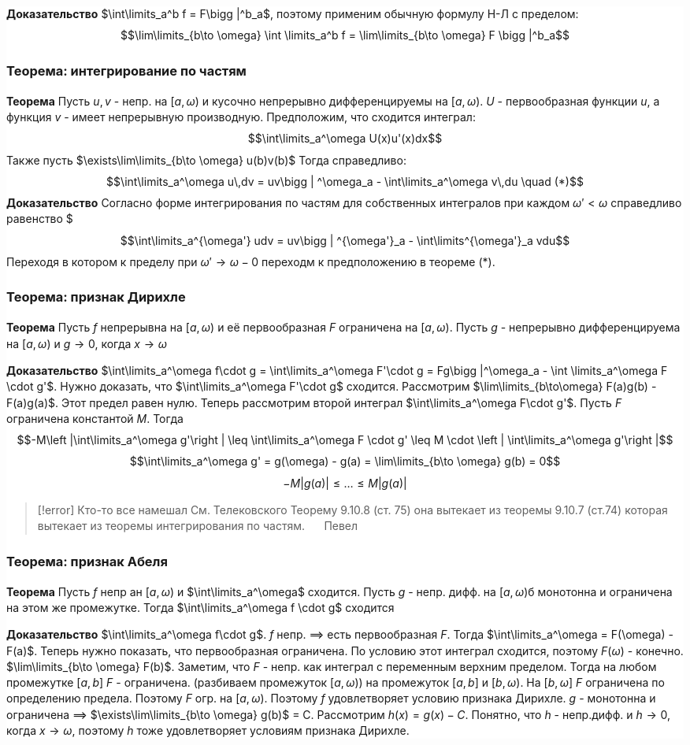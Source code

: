 **Доказательство**
$\int\limits_a^b f = F\bigg |^b_a$, поэтому применим обычную формулу Н-Л с пределом:
$$\lim\limits_{b\to \omega} \int \limits_a^b f = \lim\limits_{b\to \omega} F \bigg |^b_a$$

### Теорема: интегрирование по частям
**Теорема**
Пусть $u, v$ - непр. на $[a, \omega)$ и кусочно непрерывно дифференцируемы на $[a, \omega)$.  $U$ - первообразная функции $u$, а функция $v$ - имеет непрерывную производную. 
Предположим, что сходится интеграл:
$$\int\limits_a^\omega U(x)u'(x)dx$$
Также пусть $\exists\lim\limits_{b\to \omega} u(b)v(b)$
Тогда справедливо:  
$$\int\limits_a^\omega u\,dv = uv\bigg | ^\omega_a - \int\limits_a^\omega v\,du \quad (*)$$
**Доказательство**
Согласно форме интегрирования по частям для собственных интегралов при каждом $\omega' < \omega$ справедливо равенство
$$$\int\limits_a^{\omega'} udv  = uv\bigg | ^{\omega'}_a - \int\limits^{\omega'}_a vdu$$
Переходя в котором к пределу при $\omega' \rightarrow \omega-0$ переходм к предположению в теореме $(*)$.

### Теорема: признак Дирихле
**Теорема**
Пусть $f$ непрерывна на $[a, \omega)$ и её первообразная $F$ ограничена на $[a, \omega)$. Пусть $g$ - непрерывно дифференцируема на $[a, \omega)$ и $g \to 0$, когда $x \to \omega$

**Доказательство**
$\int\limits_a^\omega f\cdot g = \int\limits_a^\omega F'\cdot g = Fg\bigg |^\omega_a - \int \limits_a^\omega F \cdot g'$. Нужно доказать, что $\int\limits_a^\omega F'\cdot g$ сходится. Рассмотрим $\lim\limits_{b\to\omega} F(a)g(b) - F(a)g(a)$. Этот предел равен нулю. Теперь рассмотрим второй интеграл $\int\limits_a^\omega F\cdot g'$. Пусть $F$ ограничена константой $M$. Тогда $$-M\left |\int\limits_a^\omega g'\right | \leq \int\limits_a^\omega F \cdot g' \leq M \cdot \left | \int\limits_a^\omega g'\right |$$
$$\int\limits_a^\omega g' = g(\omega) - g(a) = \lim\limits_{b\to \omega} g(b) = 0$$
$$-M\left |g(a)\right| \leq \dots \leq M\left | g(a)\right |$$


> [!error] Кто-то все намешал
> См. Телековского Теорему 9.10.8 (ст. 75) она вытекает из теоремы 9.10.7 (ст.74) которая вытекает из теоремы интегрирования по частям. $\quad$ Певел

### Теорема: признак Абеля
**Теорема**
Пусть $f$ непр ан $[a, \omega)$ и $\int\limits_a^\omega$ сходится. Пусть $g$ - непр. дифф. на $[a, \omega)$б монотонна и ограничена на этом же промежутке. Тогда $\int\limits_a^\omega f \cdot g$ сходится

**Доказательство**
$\int\limits_a^\omega f\cdot g$. $f$ непр. $\implies$ есть первообразная $F$. Тогда $\int\limits_a^\omega = F(\omega) - F(a)$. Теперь нужно показать, что первообразная ограничена. По условию этот интеграл сходится, поэтому $F(\omega)$ - конечно. $\lim\limits_{b\to \omega} F(b)$. Заметим, что $F$ - непр. как интеграл с переменным верхним пределом. Тогда на любом промежутке $[a, b]$ $F$ - ограничена. (разбиваем промежуток $[a, \omega)$) на промежуток $[a, b]$ и $[b, \omega)$. На $[b, \omega]$ $F$ ограничена по определению предела. Поэтому $F$ огр. на $[a, \omega)$. Поэтому $f$ удовлетворяет условию признака Дирихле. $g$ - монотонна и ограничена $\implies$ $\exists\lim\limits_{b\to \omega} g(b)$ = C. Рассмотрим $h(x) = g(x) - C$. Понятно, что $h$ - непр.дифф. и $h\to 0$, когда $x\to \omega$, поэтому $h$ тоже удовлетворяет условиям признака Дирихле.
